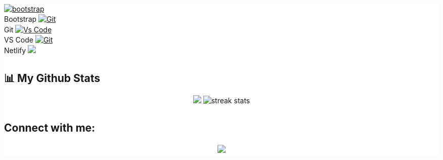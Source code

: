  </tr>
   <tr>
      <td align="center" width="96">
      <a href="#ubuntu" >
        <img src="https://upload.wikimedia.org/wikipedia/commons/thumb/b/b2/Bootstrap_logo.svg/1280px-Bootstrap_logo.svg.png" width="48" height="48" alt="bootstrap" />
      </a>
      <br>Bootstrap
    </td>
      <td align="center" width="96">
      <a href="#git" >
        <img src="https://upload.wikimedia.org/wikipedia/commons/thumb/3/3f/Git_icon.svg/1200px-Git_icon.svg.png" width="48" height="48" alt="Git" />
      </a>
      <br>Git
    </td>
      <td align="center"  width="96">
      <a href="#vscode">
        <img src="https://upload.wikimedia.org/wikipedia/commons/9/9a/Visual_Studio_Code_1.35_icon.svg" width="48" height="48" alt="Vs Code" />
      </a>
      <br>VS Code
    </td>
      <td align="center" width="96">
      <a href="#netelify" >
        <img src="https://img.icons8.com/external-tal-revivo-shadow-tal-revivo/344/external-netlify-a-cloud-computing-company-that-offers-hosting-and-serverless-backend-services-for-static-websites-logo-shadow-tal-revivo.png" width="48" height="48" alt="Git" />
      </a>
      <br>Netlify
    </td>

  </tr>
</table>


<img src="https://user-images.githubusercontent.com/73097560/115834477-dbab4500-a447-11eb-908a-139a6edaec5c.gif">

## 📊 My Github Stats

   <p align="center" style="margin-right:0px;padding-right:0px">
<img src="https://github-readme-stats.vercel.app/api?username=dan-josh&theme=algolia">
<img alt="streak stats" src="https://github-readme-streak-stats.herokuapp.com/?user=dan-josh&theme=algolia" />
</p>




## Connect with me:

<p align="center">
  <a href="https://www.linkedin.com/in/daniel-joshua-d-souza-59a8b6186/"><img src="https://img.shields.io/badge/linkedin-0077B5.svg?style=for-the-badge&logo=linkedin&logoColor=ffffff"/></a>

</p>
